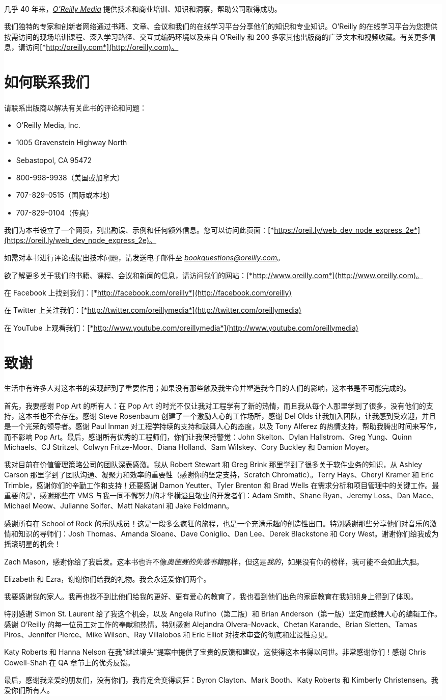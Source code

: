 几乎 40 年来，[*O’Reilly Media*](http://oreilly.com) 提供技术和商业培训、知识和洞察，帮助公司取得成功。

我们独特的专家和创新者网络通过书籍、文章、会议和我们的在线学习平台分享他们的知识和专业知识。O’Reilly 的在线学习平台为您提供按需访问的现场培训课程、深入学习路径、交互式编码环境以及来自 O’Reilly 和 200 多家其他出版商的广泛文本和视频收藏。有关更多信息，请访问[*http://oreilly.com*](http://oreilly.com)。

# 如何联系我们

请联系出版商以解决有关此书的评论和问题：

+   O’Reilly Media, Inc.

+   1005 Gravenstein Highway North

+   Sebastopol, CA 95472

+   800-998-9938（美国或加拿大）

+   707-829-0515（国际或本地）

+   707-829-0104（传真）

我们为本书设立了一个网页，列出勘误、示例和任何额外信息。您可以访问此页面：[*https://oreil.ly/web_dev_node_express_2e*](https://oreil.ly/web_dev_node_express_2e)。

如需对本书进行评论或提出技术问题，请发送电子邮件至 *bookquestions@oreilly.com*。

欲了解更多关于我们的书籍、课程、会议和新闻的信息，请访问我们的网站：[*http://www.oreilly.com*](http://www.oreilly.com)。

在 Facebook 上找到我们：[*http://facebook.com/oreilly*](http://facebook.com/oreilly)

在 Twitter 上关注我们：[*http://twitter.com/oreillymedia*](http://twitter.com/oreillymedia)

在 YouTube 上观看我们：[*http://www.youtube.com/oreillymedia*](http://www.youtube.com/oreillymedia)

# 致谢

生活中有许多人对这本书的实现起到了重要作用；如果没有那些触及我生命并塑造我今日的人们的影响，这本书是不可能完成的。

首先，我要感谢 Pop Art 的所有人：在 Pop Art 的时光不仅让我对工程学有了新的热情，而且我从每个人那里学到了很多，没有他们的支持，这本书也不会存在。感谢 Steve Rosenbaum 创建了一个激励人心的工作场所，感谢 Del Olds 让我加入团队，让我感到受欢迎，并且是一个光荣的领导者。感谢 Paul Inman 对工程学持续的支持和鼓舞人心的态度，以及 Tony Alferez 的热情支持，帮助我腾出时间来写作，而不影响 Pop Art。最后，感谢所有优秀的工程师们，你们让我保持警觉：John Skelton、Dylan Hallstrom、Greg Yung、Quinn Michaels、CJ Stritzel、Colwyn Fritze-Moor、Diana Holland、Sam Wilskey、Cory Buckley 和 Damion Moyer。

我对目前在价值管理策略公司的团队深表感激。我从 Robert Stewart 和 Greg Brink 那里学到了很多关于软件业务的知识，从 Ashley Carson 那里学到了团队沟通、凝聚力和效率的重要性（感谢你的坚定支持，Scratch Chromatic）。Terry Hays、Cheryl Kramer 和 Eric Trimble，感谢你们的辛勤工作和支持！还要感谢 Damon Yeutter、Tyler Brenton 和 Brad Wells 在需求分析和项目管理中的关键工作。最重要的是，感谢那些在 VMS 与我一同不懈努力的才华横溢且敬业的开发者们：Adam Smith、Shane Ryan、Jeremy Loss、Dan Mace、Michael Meow、Julianne Soifer、Matt Nakatani 和 Jake Feldmann。

感谢所有在 School of Rock 的乐队成员！这是一段多么疯狂的旅程，也是一个充满乐趣的创造性出口。特别感谢那些分享他们对音乐的激情和知识的导师们：Josh Thomas、Amanda Sloane、Dave Coniglio、Dan Lee、Derek Blackstone 和 Cory West。谢谢你们给我成为摇滚明星的机会！

Zach Mason，感谢你给了我启发。这本书也许不像*奥德赛的失落书籍*那样，但这是*我的*，如果没有你的榜样，我可能不会如此大胆。

Elizabeth 和 Ezra，谢谢你们给我的礼物。我会永远爱你们两个。

我要感谢我的家人。我再也找不到比他们给我的更好、更有爱心的教育了，我也看到他们出色的家庭教育在我姐姐身上得到了体现。

特别感谢 Simon St. Laurent 给了我这个机会，以及 Angela Rufino（第二版）和 Brian Anderson（第一版）坚定而鼓舞人心的编辑工作。感谢 O’Reilly 的每一位员工对工作的奉献和热情。特别感谢 Alejandra Olvera-Novack、Chetan Karande、Brian Sletten、Tamas Piros、Jennifer Pierce、Mike Wilson、Ray Villalobos 和 Eric Elliot 对技术审查的彻底和建设性意见。

Katy Roberts 和 Hanna Nelson 在我“越过墙头”提案中提供了宝贵的反馈和建议，这使得这本书得以问世。非常感谢你们！感谢 Chris Cowell-Shah 在 QA 章节上的优秀反馈。

最后，感谢我亲爱的朋友们，没有你们，我肯定会变得疯狂：Byron Clayton、Mark Booth、Katy Roberts 和 Kimberly Christensen。我爱你们所有人。
